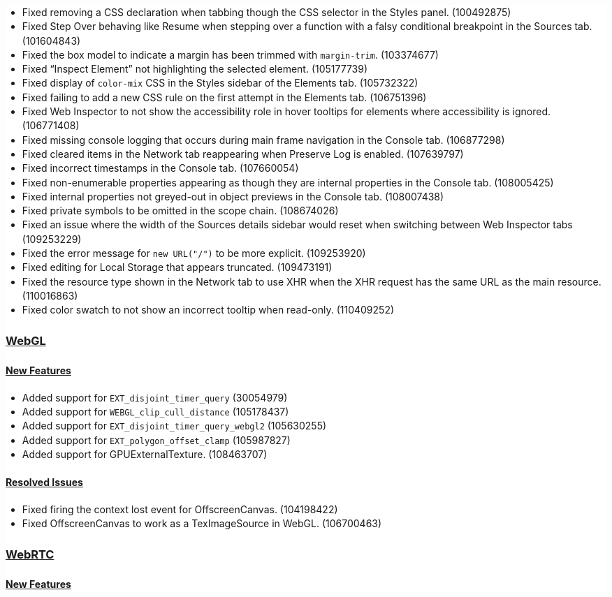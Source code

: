 - Fixed removing a CSS declaration when tabbing though the CSS selector in the Styles panel. (100492875)
- Fixed Step Over behaving like Resume when stepping over a function with a falsy conditional breakpoint in the Sources tab. (101604843)
- Fixed the box model to indicate a margin has been trimmed with `margin-trim`. (103374677)
- Fixed “Inspect Element” not highlighting the selected element. (105177739)
- Fixed display of `color-mix` CSS in the Styles sidebar of the Elements tab. (105732322)
- Fixed failing to add a new CSS rule on the first attempt in the Elements tab. (106751396)
- Fixed Web Inspector to not show the accessibility role in hover tooltips for elements where accessibility is ignored. (106771408)
- Fixed missing console logging that occurs during main frame navigation in the Console tab. (106877298)
- Fixed cleared items in the Network tab reappearing when Preserve Log is enabled. (107639797)
- Fixed incorrect timestamps in the Console tab. (107660054)
- Fixed non-enumerable properties appearing as though they are internal properties in the Console tab. (108005425)
- Fixed internal properties not greyed-out in object previews in the Console tab. (108007438)
- Fixed private symbols to be omitted in the scope chain. (108674026)
- Fixed an issue where the width of the Sources details sidebar would reset when switching between Web Inspector tabs (109253229)
- Fixed the error message for `new URL("/")` to be more explicit. (109253920)
- Fixed editing for Local Storage that appears truncated. (109473191)
- Fixed the resource type shown in the Network tab to use XHR when the XHR request has the same URL as the main resource. (110016863)
- Fixed color swatch to not show an incorrect tooltip when read-only. (110409252)

### [WebGL](https://developer.apple.com/documentation/safari-release-notes/safari-17-release-notes#WebGL)

#### [New Features](https://developer.apple.com/documentation/safari-release-notes/safari-17-release-notes#New-Features)

- Added support for `EXT_disjoint_timer_query` (30054979)
- Added support for `WEBGL_clip_cull_distance` (105178437)
- Added support for `EXT_disjoint_timer_query_webgl2` (105630255)
- Added support for `EXT_polygon_offset_clamp` (105987827)
- Added support for GPUExternalTexture. (108463707)

#### [Resolved Issues](https://developer.apple.com/documentation/safari-release-notes/safari-17-release-notes#Resolved-Issues)

- Fixed firing the context lost event for OffscreenCanvas. (104198422)
- Fixed OffscreenCanvas to work as a TexImageSource in WebGL. (106700463)

### [WebRTC](https://developer.apple.com/documentation/safari-release-notes/safari-17-release-notes#WebRTC)

#### [New Features](https://developer.apple.com/documentation/safari-release-notes/safari-17-release-notes#New-Features)
